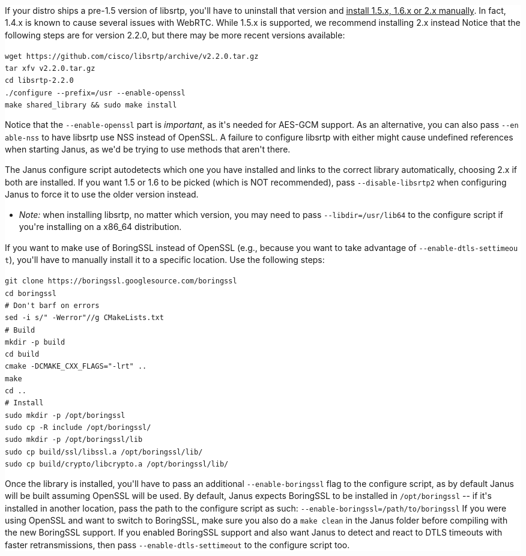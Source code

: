 If your distro ships a pre-1.5 version of libsrtp, you'll have to uninstall that version and [install 1.5.x, 1.6.x or 2.x manually](https://github.com/cisco/libsrtp/releases). In fact, 1.4.x is known to cause several issues with WebRTC. While 1.5.x is supported, we recommend installing 2.x instead Notice that the following steps are for version 2.2.0, but there may be more recent versions available:

	wget https://github.com/cisco/libsrtp/archive/v2.2.0.tar.gz
	tar xfv v2.2.0.tar.gz
	cd libsrtp-2.2.0
	./configure --prefix=/usr --enable-openssl
	make shared_library && sudo make install

Notice that the `--enable-openssl` part is _important_, as it's needed for AES-GCM support. As an alternative, you can also pass `--enable-nss` to have libsrtp use NSS instead of OpenSSL. A failure to configure libsrtp with either might cause undefined references when starting Janus, as we'd be trying to use methods that aren't there.

The Janus configure script autodetects which one you have installed and links to the correct library automatically, choosing 2.x if both are installed. If you want 1.5 or 1.6 to be picked (which is NOT recommended), pass `--disable-libsrtp2` when configuring Janus to force it to use the older version instead.

* *Note:* when installing libsrtp, no matter which version, you may need to pass `--libdir=/usr/lib64` to the configure script if you're installing on a x86_64 distribution.

If you want to make use of BoringSSL instead of OpenSSL (e.g., because you want to take advantage of `--enable-dtls-settimeout`), you'll have to manually install it to a specific location. Use the following steps:

	git clone https://boringssl.googlesource.com/boringssl
	cd boringssl
	# Don't barf on errors
	sed -i s/" -Werror"//g CMakeLists.txt
	# Build
	mkdir -p build
	cd build
	cmake -DCMAKE_CXX_FLAGS="-lrt" ..
	make
	cd ..
	# Install
	sudo mkdir -p /opt/boringssl
	sudo cp -R include /opt/boringssl/
	sudo mkdir -p /opt/boringssl/lib
	sudo cp build/ssl/libssl.a /opt/boringssl/lib/
	sudo cp build/crypto/libcrypto.a /opt/boringssl/lib/

Once the library is installed, you'll have to pass an additional `--enable-boringssl` flag to the configure script, as by default Janus will be built assuming OpenSSL will be used. By default, Janus expects BoringSSL to be installed in `/opt/boringssl` -- if it's installed in another location, pass the path to the configure script as such: `--enable-boringssl=/path/to/boringssl` If you were using OpenSSL and want to switch to BoringSSL, make sure you also do a `make clean` in the Janus folder before compiling with the new BoringSSL support. If you enabled BoringSSL support and also want Janus to detect and react to DTLS timeouts with faster retransmissions, then pass `--enable-dtls-settimeout` to the configure script too.

